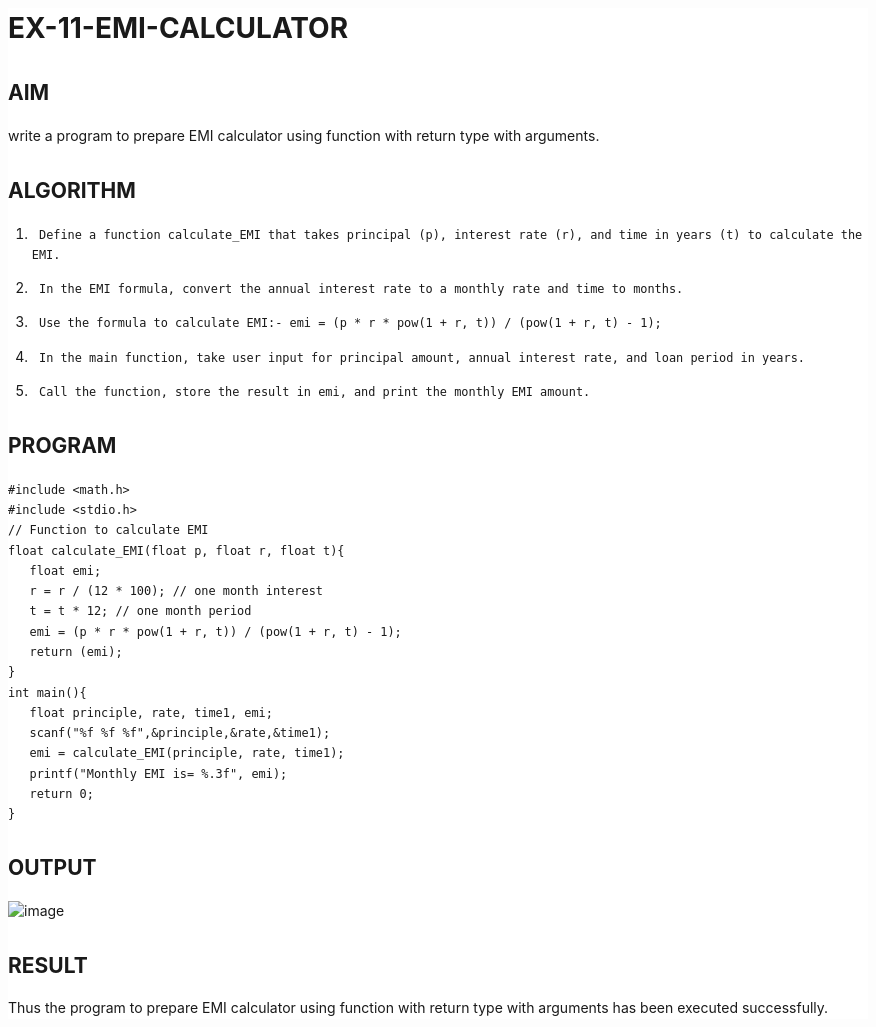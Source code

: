 # EX-11-EMI-CALCULATOR

## AIM

write a program to prepare EMI calculator using function with return type with arguments.

## ALGORITHM

1.      Define a function calculate_EMI that takes principal (p), interest rate (r), and time in years (t) to calculate the EMI.
2.      In the EMI formula, convert the annual interest rate to a monthly rate and time to months.
3.      Use the formula to calculate EMI:- emi = (p * r * pow(1 + r, t)) / (pow(1 + r, t) - 1);
4.      In the main function, take user input for principal amount, annual interest rate, and loan period in years.
5.      Call the function, store the result in emi, and print the monthly EMI amount.


## PROGRAM
```
#include <math.h>
#include <stdio.h>
// Function to calculate EMI
float calculate_EMI(float p, float r, float t){
   float emi;
   r = r / (12 * 100); // one month interest
   t = t * 12; // one month period
   emi = (p * r * pow(1 + r, t)) / (pow(1 + r, t) - 1);
   return (emi);
}
int main(){
   float principle, rate, time1, emi;
   scanf("%f %f %f",&principle,&rate,&time1);
   emi = calculate_EMI(principle, rate, time1);
   printf("Monthly EMI is= %.3f", emi);
   return 0;
}
```
## OUTPUT

![image](https://github.com/user-attachments/assets/dfea1379-684a-4d8e-9a84-215549d07aee)





## RESULT

Thus the program to prepare EMI calculator using function with return type with arguments has been executed successfully.
 